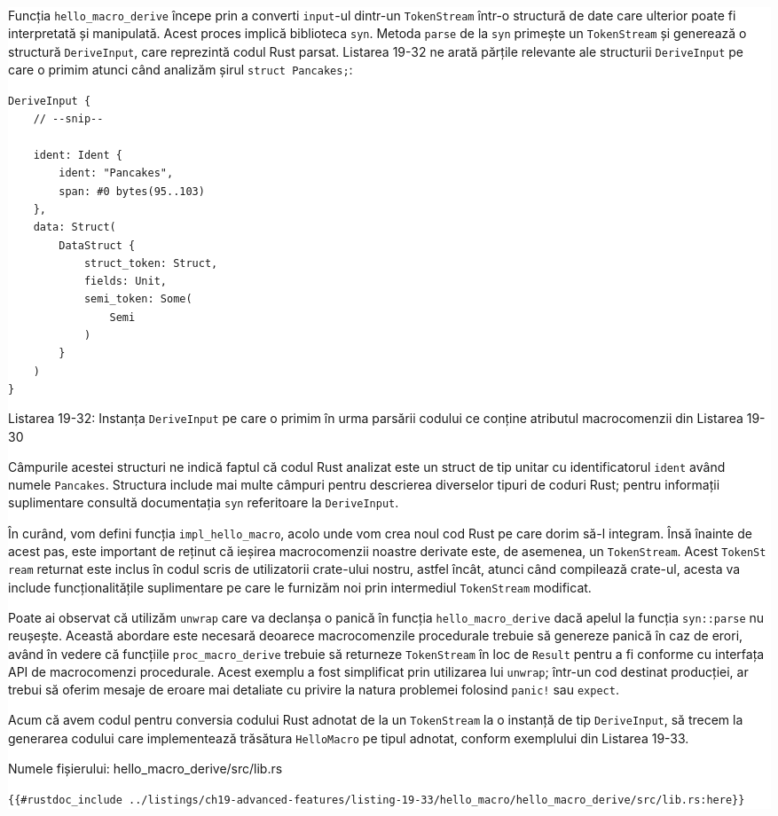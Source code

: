Funcția `hello_macro_derive` începe prin a converti `input`-ul dintr-un `TokenStream` într-o structură de date care ulterior poate fi interpretată și manipulată. Acest proces implică biblioteca `syn`. Metoda `parse` de la `syn` primește un `TokenStream` și generează o structură `DeriveInput`, care reprezintă codul Rust parsat. Listarea 19-32 ne arată părțile relevante ale structurii `DeriveInput` pe care o primim atunci când analizăm șirul `struct Pancakes;`:

```rust,ignore
DeriveInput {
    // --snip--

    ident: Ident {
        ident: "Pancakes",
        span: #0 bytes(95..103)
    },
    data: Struct(
        DataStruct {
            struct_token: Struct,
            fields: Unit,
            semi_token: Some(
                Semi
            )
        }
    )
}
```

<span class="caption">Listarea 19-32: Instanța `DeriveInput` pe care o primim în urma parsării codului ce conține atributul macrocomenzii din Listarea 19-30</span>

Câmpurile acestei structuri ne indică faptul că codul Rust analizat este un struct de tip unitar cu identificatorul `ident` având numele `Pancakes`. Structura include mai multe câmpuri pentru descrierea diverselor tipuri de coduri Rust; pentru informații suplimentare consultă documentația `syn` referitoare la `DeriveInput`.

În curând, vom defini funcția `impl_hello_macro`, acolo unde vom crea noul cod Rust pe care dorim să-l integram. Însă înainte de acest pas, este important de reținut că ieșirea macrocomenzii noastre derivate este, de asemenea, un `TokenStream`. Acest `TokenStream` returnat este inclus în codul scris de utilizatorii crate-ului nostru, astfel încât, atunci când compilează crate-ul, acesta va include funcționalitățile suplimentare pe care le furnizăm noi prin intermediul `TokenStream` modificat.

Poate ai observat că utilizăm `unwrap` care va declanșa o panică în funcția `hello_macro_derive` dacă apelul la funcția `syn::parse` nu reușește. Această abordare este necesară deoarece macrocomenzile procedurale trebuie să genereze panică în caz de erori, având în vedere că funcțiile `proc_macro_derive` trebuie să returneze `TokenStream` în loc de `Result` pentru a fi conforme cu interfața API de macrocomenzi procedurale. Acest exemplu a fost simplificat prin utilizarea lui `unwrap`; într-un cod destinat producției, ar trebui să oferim mesaje de eroare mai detaliate cu privire la natura problemei folosind `panic!` sau `expect`.

Acum că avem codul pentru conversia codului Rust adnotat de la un `TokenStream` la o instanță de tip `DeriveInput`, să trecem la generarea codului care implementează trăsătura `HelloMacro` pe tipul adnotat, conform exemplului din Listarea 19-33.

<span class="filename">Numele fișierului: hello_macro_derive/src/lib.rs</span>

```rust,ignore
{{#rustdoc_include ../listings/ch19-advanced-features/listing-19-33/hello_macro/hello_macro_derive/src/lib.rs:here}}
```
